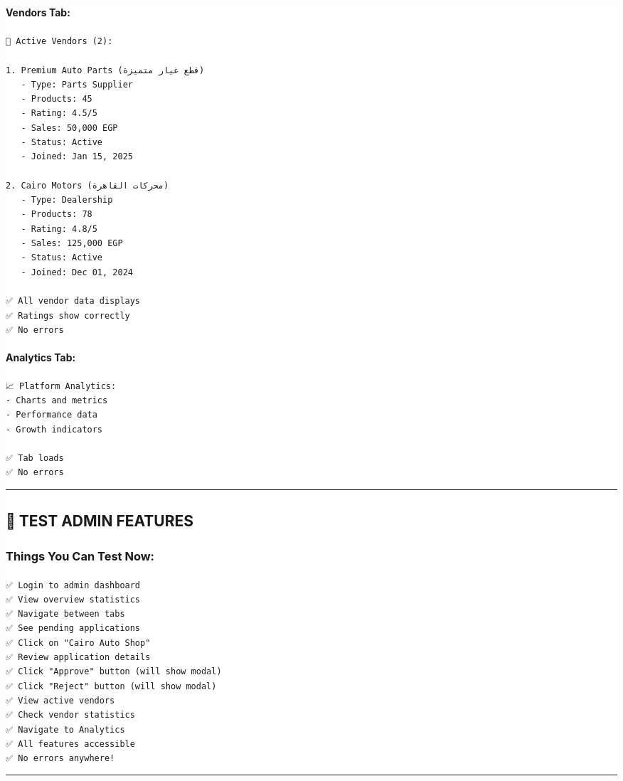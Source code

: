 #### **Vendors Tab:**
```
🏪 Active Vendors (2):

1. Premium Auto Parts (قطع غيار متميزة)
   - Type: Parts Supplier
   - Products: 45
   - Rating: 4.5/5
   - Sales: 50,000 EGP
   - Status: Active
   - Joined: Jan 15, 2025

2. Cairo Motors (محركات القاهرة)
   - Type: Dealership
   - Products: 78
   - Rating: 4.8/5
   - Sales: 125,000 EGP
   - Status: Active
   - Joined: Dec 01, 2024

✅ All vendor data displays
✅ Ratings show correctly
✅ No errors
```

#### **Analytics Tab:**
```
📈 Platform Analytics:
- Charts and metrics
- Performance data
- Growth indicators

✅ Tab loads
✅ No errors
```

---

## 🧪 **TEST ADMIN FEATURES**

### **Things You Can Test Now:**

```
✅ Login to admin dashboard
✅ View overview statistics
✅ Navigate between tabs
✅ See pending applications
✅ Click on "Cairo Auto Shop"
✅ Review application details
✅ Click "Approve" button (will show modal)
✅ Click "Reject" button (will show modal)
✅ View active vendors
✅ Check vendor statistics
✅ Navigate to Analytics
✅ All features accessible
✅ No errors anywhere!
```

---